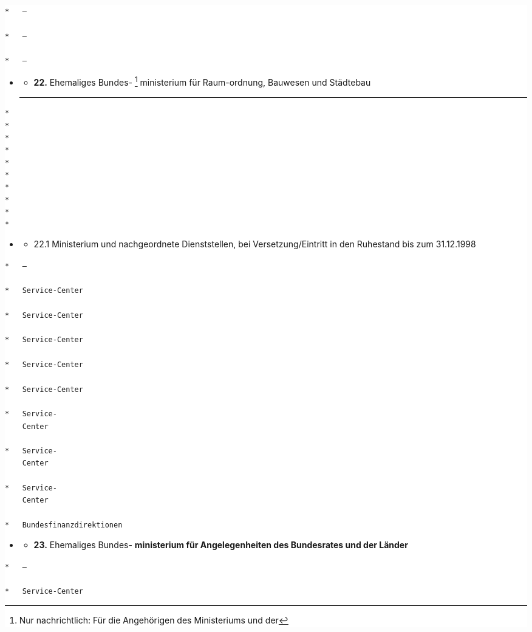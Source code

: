     *   –

    *   –

    *   –


*    *   **22.**
        Ehemaliges Bundes-
[^f774946_11_BJNR090800010BJNE001001310]
        ministerium für Raum-ordnung, Bauwesen und Städtebau
        ****

    *
    *
    *
    *
    *
    *
    *
    *
    *
    *

*    *   22.1
        Ministerium und nachgeordnete Dienststellen, bei Versetzung/Eintritt
        in den Ruhestand bis zum 31.12.1998

    *   –

    *   Service-Center

    *   Service-Center

    *   Service-Center

    *   Service-Center

    *   Service-Center

    *   Service-
        Center

    *   Service-
        Center

    *   Service-
        Center

    *   Bundesfinanzdirektionen


*    *   **23.**
        Ehemaliges Bundes-
        **ministerium für Angelegenheiten des Bundesrates und der Länder**

    *   –

    *   Service-Center


[^f774946_01_BJNR090800010BJNE001001310]:     –                                                   Erste Festsetzung
[^f774946_02_BJNR090800010BJNE001001310]: –                                                   Weitere
[^f774946_03_BJNR090800010BJNE001001310]: –                                                   Weitergewährung
[^f774946_04_BJNR090800010BJNE001001310]: Die Entscheidung über das Absehen von der Rückforderung überzahlter
[^f774946_05_BJNR090800010BJNE001001310]: Für die Berechnung, Dokumentation und Zahlbarmachung der
[^f774946_06_BJNR090800010BJNE001001310]: Der Vollzug des BVersTG erfolgt für Inlandsfälle durch das Service-
[^f774946_07_BJNR090800010BJNE001001310]: Die Zuständigkeit für die erstmalige Berechnung und Festsetzung des
[^f774946_08_BJNR090800010BJNE001001310]: Hierzu gehören auch die Versorgungsempfänger aus dem Geschäftsbereich
[^f774946_09_BJNR090800010BJNE001001310]: Nach § 21 Absatz 3 und 4 des BMinG erhalten Mitglieder des
[^f774946_10_BJNR090800010BJNE001001310]: [^f774946_11_BJNR090800010BJNE001001310]: Nur nachrichtlich: Für die Angehörigen des Ministeriums und der